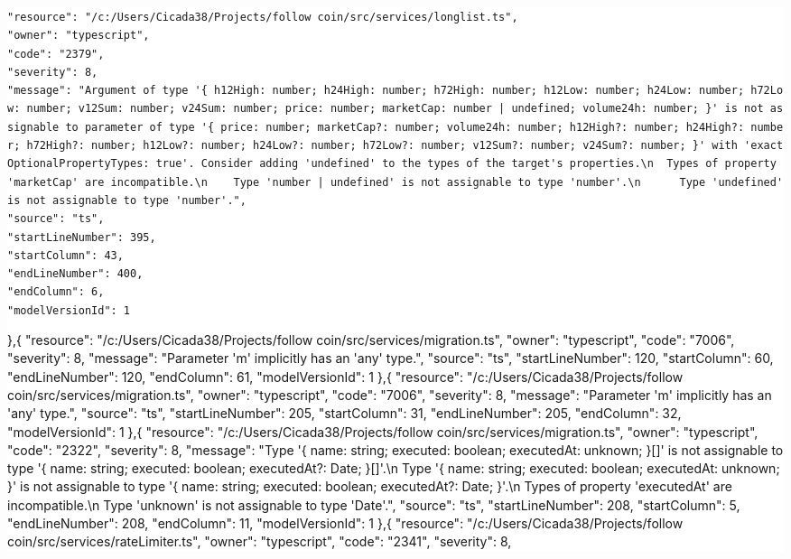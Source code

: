 	"resource": "/c:/Users/Cicada38/Projects/follow coin/src/services/longlist.ts",
	"owner": "typescript",
	"code": "2379",
	"severity": 8,
	"message": "Argument of type '{ h12High: number; h24High: number; h72High: number; h12Low: number; h24Low: number; h72Low: number; v12Sum: number; v24Sum: number; price: number; marketCap: number | undefined; volume24h: number; }' is not assignable to parameter of type '{ price: number; marketCap?: number; volume24h: number; h12High?: number; h24High?: number; h72High?: number; h12Low?: number; h24Low?: number; h72Low?: number; v12Sum?: number; v24Sum?: number; }' with 'exactOptionalPropertyTypes: true'. Consider adding 'undefined' to the types of the target's properties.\n  Types of property 'marketCap' are incompatible.\n    Type 'number | undefined' is not assignable to type 'number'.\n      Type 'undefined' is not assignable to type 'number'.",
	"source": "ts",
	"startLineNumber": 395,
	"startColumn": 43,
	"endLineNumber": 400,
	"endColumn": 6,
	"modelVersionId": 1
},{
	"resource": "/c:/Users/Cicada38/Projects/follow coin/src/services/migration.ts",
	"owner": "typescript",
	"code": "7006",
	"severity": 8,
	"message": "Parameter 'm' implicitly has an 'any' type.",
	"source": "ts",
	"startLineNumber": 120,
	"startColumn": 60,
	"endLineNumber": 120,
	"endColumn": 61,
	"modelVersionId": 1
},{
	"resource": "/c:/Users/Cicada38/Projects/follow coin/src/services/migration.ts",
	"owner": "typescript",
	"code": "7006",
	"severity": 8,
	"message": "Parameter 'm' implicitly has an 'any' type.",
	"source": "ts",
	"startLineNumber": 205,
	"startColumn": 31,
	"endLineNumber": 205,
	"endColumn": 32,
	"modelVersionId": 1
},{
	"resource": "/c:/Users/Cicada38/Projects/follow coin/src/services/migration.ts",
	"owner": "typescript",
	"code": "2322",
	"severity": 8,
	"message": "Type '{ name: string; executed: boolean; executedAt: unknown; }[]' is not assignable to type '{ name: string; executed: boolean; executedAt?: Date; }[]'.\n  Type '{ name: string; executed: boolean; executedAt: unknown; }' is not assignable to type '{ name: string; executed: boolean; executedAt?: Date; }'.\n    Types of property 'executedAt' are incompatible.\n      Type 'unknown' is not assignable to type 'Date'.",
	"source": "ts",
	"startLineNumber": 208,
	"startColumn": 5,
	"endLineNumber": 208,
	"endColumn": 11,
	"modelVersionId": 1
},{
	"resource": "/c:/Users/Cicada38/Projects/follow coin/src/services/rateLimiter.ts",
	"owner": "typescript",
	"code": "2341",
	"severity": 8,